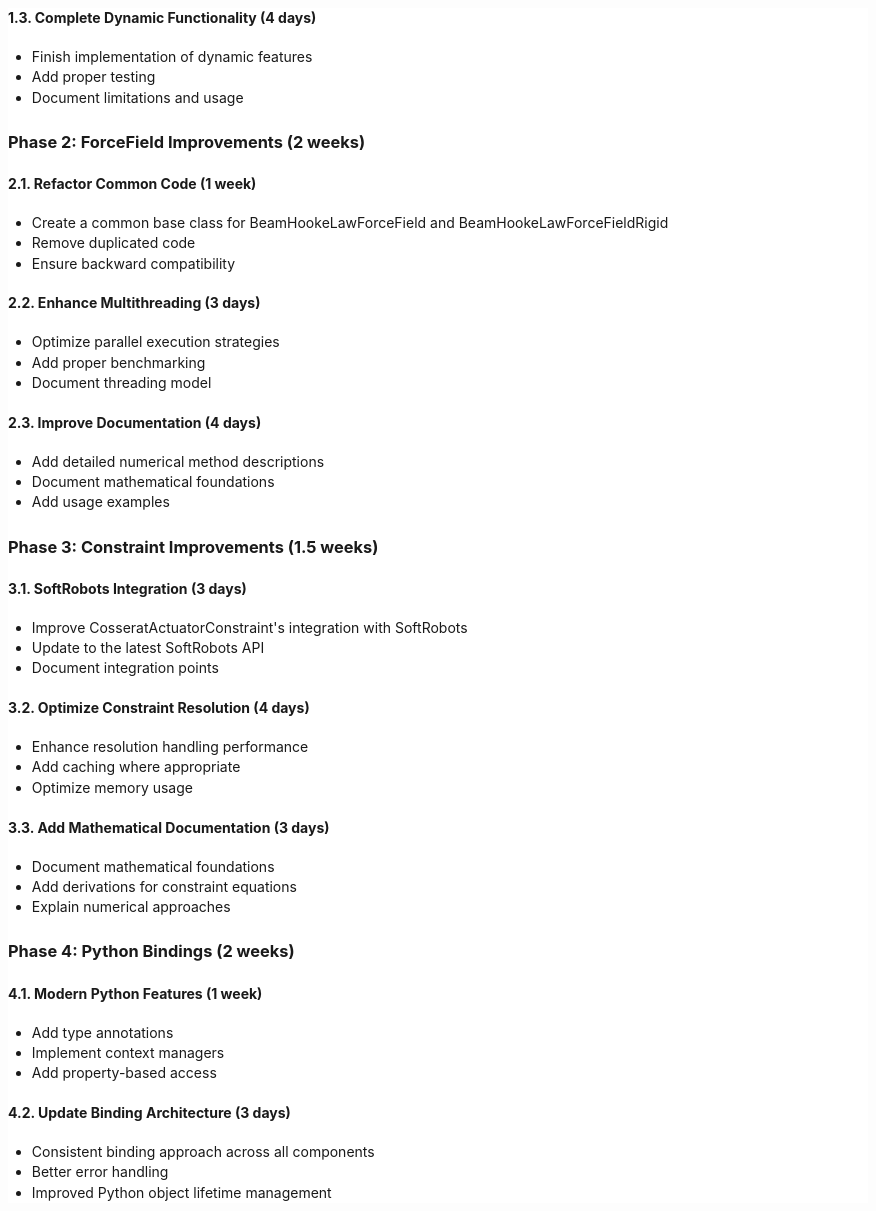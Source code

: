 #### 1.3. Complete Dynamic Functionality (4 days)
- Finish implementation of dynamic features
- Add proper testing
- Document limitations and usage

### Phase 2: ForceField Improvements (2 weeks)

#### 2.1. Refactor Common Code (1 week)
- Create a common base class for BeamHookeLawForceField and BeamHookeLawForceFieldRigid
- Remove duplicated code
- Ensure backward compatibility

#### 2.2. Enhance Multithreading (3 days)
- Optimize parallel execution strategies
- Add proper benchmarking
- Document threading model

#### 2.3. Improve Documentation (4 days)
- Add detailed numerical method descriptions
- Document mathematical foundations
- Add usage examples

### Phase 3: Constraint Improvements (1.5 weeks)

#### 3.1. SoftRobots Integration (3 days)
- Improve CosseratActuatorConstraint's integration with SoftRobots
- Update to the latest SoftRobots API
- Document integration points

#### 3.2. Optimize Constraint Resolution (4 days)
- Enhance resolution handling performance
- Add caching where appropriate
- Optimize memory usage

#### 3.3. Add Mathematical Documentation (3 days)
- Document mathematical foundations
- Add derivations for constraint equations
- Explain numerical approaches

### Phase 4: Python Bindings (2 weeks)

#### 4.1. Modern Python Features (1 week)
- Add type annotations
- Implement context managers
- Add property-based access

#### 4.2. Update Binding Architecture (3 days)
- Consistent binding approach across all components
- Better error handling
- Improved Python object lifetime management
